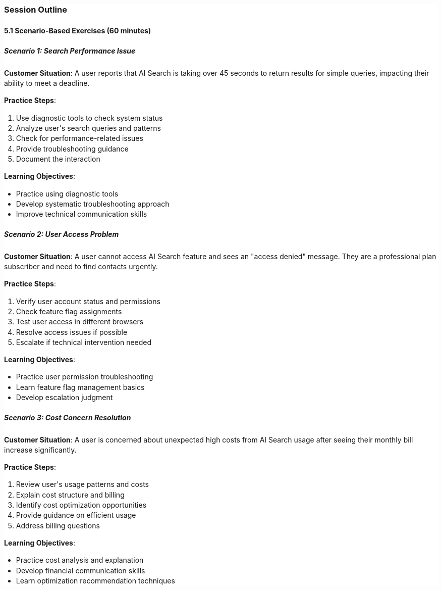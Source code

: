 ### Session Outline

#### 5.1 Scenario-Based Exercises (60 minutes)

##### Scenario 1: Search Performance Issue

**Customer Situation**:
A user reports that AI Search is taking over 45 seconds to return results for simple queries, impacting their ability to meet a deadline.

**Practice Steps**:
1. Use diagnostic tools to check system status
2. Analyze user's search queries and patterns
3. Check for performance-related issues
4. Provide troubleshooting guidance
5. Document the interaction

**Learning Objectives**:
- Practice using diagnostic tools
- Develop systematic troubleshooting approach
- Improve technical communication skills

##### Scenario 2: User Access Problem

**Customer Situation**:
A user cannot access AI Search feature and sees an "access denied" message. They are a professional plan subscriber and need to find contacts urgently.

**Practice Steps**:
1. Verify user account status and permissions
2. Check feature flag assignments
3. Test user access in different browsers
4. Resolve access issues if possible
5. Escalate if technical intervention needed

**Learning Objectives**:
- Practice user permission troubleshooting
- Learn feature flag management basics
- Develop escalation judgment

##### Scenario 3: Cost Concern Resolution

**Customer Situation**:
A user is concerned about unexpected high costs from AI Search usage after seeing their monthly bill increase significantly.

**Practice Steps**:
1. Review user's usage patterns and costs
2. Explain cost structure and billing
3. Identify cost optimization opportunities
4. Provide guidance on efficient usage
5. Address billing questions

**Learning Objectives**:
- Practice cost analysis and explanation
- Develop financial communication skills
- Learn optimization recommendation techniques
